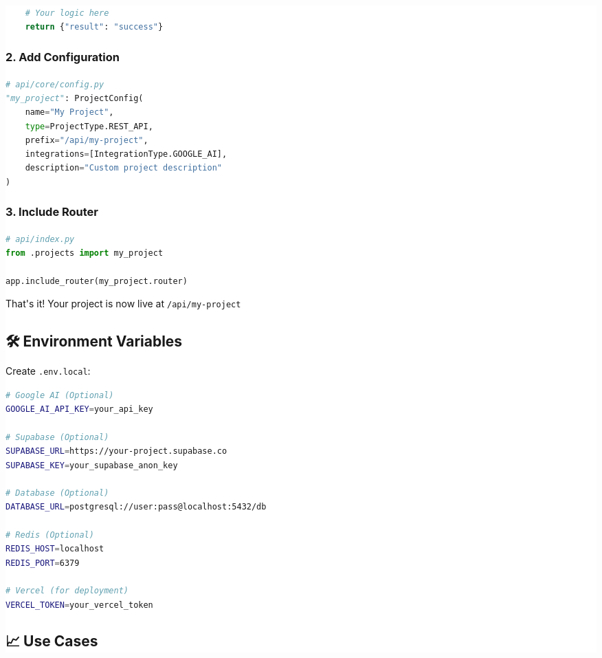 ```python
    # Your logic here
    return {"result": "success"}
```

### 2. Add Configuration

```python
# api/core/config.py
"my_project": ProjectConfig(
    name="My Project",
    type=ProjectType.REST_API,
    prefix="/api/my-project",
    integrations=[IntegrationType.GOOGLE_AI],
    description="Custom project description"
)
```

### 3. Include Router

```python
# api/index.py
from .projects import my_project

app.include_router(my_project.router)
```

That's it! Your project is now live at `/api/my-project`

## 🛠️ Environment Variables

Create `.env.local`:

```bash
# Google AI (Optional)
GOOGLE_AI_API_KEY=your_api_key

# Supabase (Optional)
SUPABASE_URL=https://your-project.supabase.co
SUPABASE_KEY=your_supabase_anon_key

# Database (Optional)
DATABASE_URL=postgresql://user:pass@localhost:5432/db

# Redis (Optional)
REDIS_HOST=localhost
REDIS_PORT=6379

# Vercel (for deployment)
VERCEL_TOKEN=your_vercel_token
```

## 📈 Use Cases
